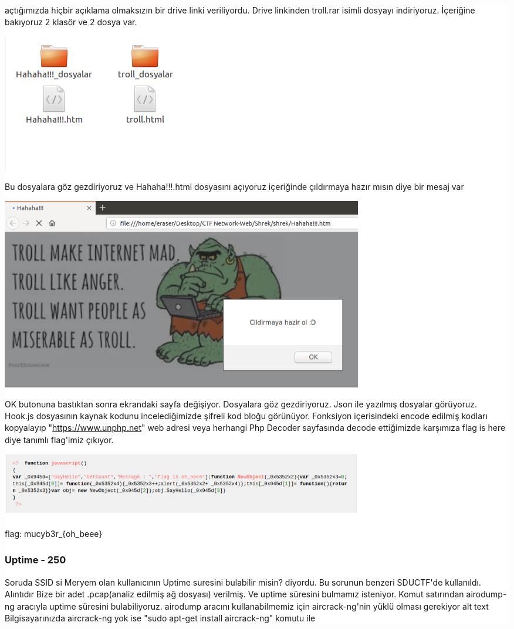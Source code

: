 a&ccedil;t&#305;&#287;&#305;m&#305;zda hi&ccedil;bir a&ccedil;&#305;klama olmaks&#305;z&#305;n bir drive linki veriliyordu. Drive linkinden troll.rar isimli dosyay&#305; indiriyoruz. &#304;&ccedil;eri&#287;ine bak&#305;yoruz 2 klas&ouml;r ve 2 dosya var.</span></p><p class="c4"><span style="overflow: hidden; display: inline-block; margin: 0.00px 0.00px; border: 0.00px solid #000000; transform: rotate(0.00rad) translateZ(0px); -webkit-transform: rotate(0.00rad) translateZ(0px); width: 344.00px; height: 227.00px;"><img alt="" src="https://github.com/MuCyberLab/MuCyberLab.github.io/blob/master/assets/img/images/image11.png" style="width: 344.00px; height: 227.00px; margin-left: 0.00px; margin-top: 0.00px; transform: rotate(0.00rad) translateZ(0px); -webkit-transform: rotate(0.00rad) translateZ(0px);" title=""></span></p><p class="c4"><span class="c5">Bu dosyalara g&ouml;z gezdiriyoruz ve Hahaha!!!.html dosyas&#305;n&#305; a&ccedil;&#305;yoruz i&ccedil;eri&#287;inde &ccedil;&#305;ld&#305;rmaya haz&#305;r m&#305;s&#305;n diye bir mesaj var</span></p><p class="c4"><span style="overflow: hidden; display: inline-block; margin: 0.00px 0.00px; border: 0.00px solid #000000; transform: rotate(0.00rad) translateZ(0px); -webkit-transform: rotate(0.00rad) translateZ(0px); width: 602.00px; height: 317.33px;"><img alt="" src="https://github.com/MuCyberLab/MuCyberLab.github.io/blob/master/assets/img/images/image22.png" style="width: 602.00px; height: 317.33px; margin-left: 0.00px; margin-top: 0.00px; transform: rotate(0.00rad) translateZ(0px); -webkit-transform: rotate(0.00rad) translateZ(0px);" title=""></span></p><p class="c4"><span class="c5">OK butonuna bast&#305;ktan sonra ekrandaki sayfa de&#287;i&#351;iyor. Dosyalara g&ouml;z gezdiriyoruz. Json ile yaz&#305;lm&#305;&#351; dosyalar g&ouml;r&uuml;yoruz.<br>Hook.js dosyas&#305;n&#305;n kaynak kodunu inceledi&#287;imizde &#351;ifreli kod blo&#287;u g&ouml;r&uuml;n&uuml;yor. Fonksiyon i&ccedil;erisindeki encode edilmi&#351; kodlar&#305; kopyalay&#305;p &quot;https://www.unphp.net&quot; web adresi veya herhangi Php Decoder sayfas&#305;nda decode etti&#287;imizde kar&#351;&#305;m&#305;za flag is here diye tan&#305;ml&#305; flag&#39;imiz &ccedil;&#305;k&#305;yor.</span></p><p class="c4"><span style="overflow: hidden; display: inline-block; margin: 0.00px 0.00px; border: 0.00px solid #000000; transform: rotate(0.00rad) translateZ(0px); -webkit-transform: rotate(0.00rad) translateZ(0px); width: 602.00px; height: 100.00px;"><img alt="" src="https://github.com/MuCyberLab/MuCyberLab.github.io/blob/master/assets/img/images/image17.png" style="width: 602.00px; height: 100.00px; margin-left: 0.00px; margin-top: 0.00px; transform: rotate(0.00rad) translateZ(0px); -webkit-transform: rotate(0.00rad) translateZ(0px);" title=""></span><span class="c5"><br><br>flag: mucyb3r_{oh_beee}</span></p><p class="c1"><span class="c5"></span></p><h3 class="c2" id="h.std53t97scrg"><span class="c3">Uptime - 250</span></h3><p class="c1"><span class="c5"></span></p><p class="c4"><span class="c5">Soruda SSID si Meryem olan kullan&#305;c&#305;n&#305;n Uptime suresini bulabilir misin? diyordu. Bu sorunun benzeri SDUCTF&#39;de kullan&#305;ld&#305;. Al&#305;nt&#305;d&#305;r Bize bir adet .pcap(analiz edilmi&#351; a&#287; dosyas&#305;) verilmi&#351;. Ve uptime s&uuml;resini bulmam&#305;z isteniyor. Komut sat&#305;r&#305;ndan airodump-ng arac&#305;yla uptime s&uuml;resini bulabiliyoruz. airodump arac&#305;n&#305; kullanabilmemiz i&ccedil;in aircrack-ng&#39;nin y&uuml;kl&uuml; olmas&#305; gerekiyor alt text Bilgisayar&#305;n&#305;zda aircrack-ng yok ise &quot;sudo apt-get install aircrack-ng&quot; komutu ile